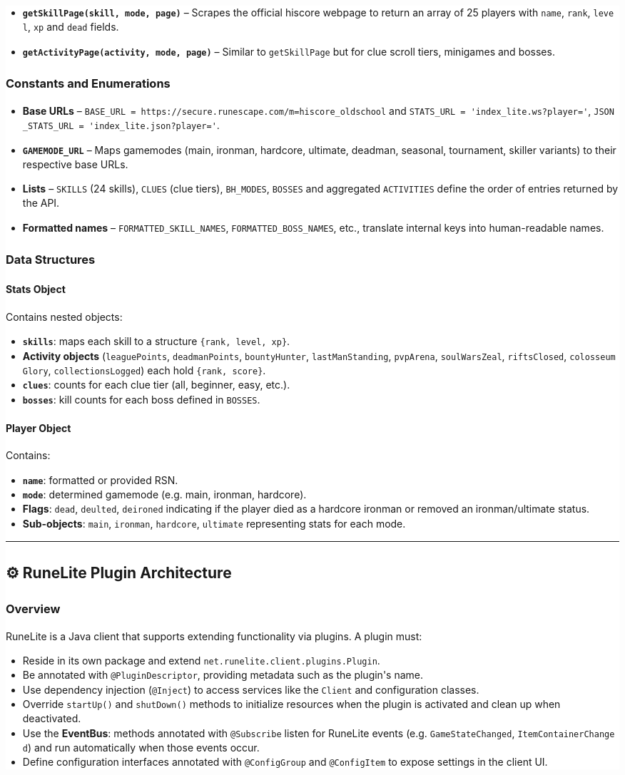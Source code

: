 - **`getSkillPage(skill, mode, page)`** – Scrapes the official hiscore webpage to return an array of 25 players with `name`, `rank`, `level`, `xp` and `dead` fields.

- **`getActivityPage(activity, mode, page)`** – Similar to `getSkillPage` but for clue scroll tiers, minigames and bosses.

### Constants and Enumerations

- **Base URLs** – `BASE_URL = https://secure.runescape.com/m=hiscore_oldschool` and `STATS_URL = 'index_lite.ws?player='`, `JSON_STATS_URL = 'index_lite.json?player='`.

- **`GAMEMODE_URL`** – Maps gamemodes (main, ironman, hardcore, ultimate, deadman, seasonal, tournament, skiller variants) to their respective base URLs.

- **Lists** – `SKILLS` (24 skills), `CLUES` (clue tiers), `BH_MODES`, `BOSSES` and aggregated `ACTIVITIES` define the order of entries returned by the API.

- **Formatted names** – `FORMATTED_SKILL_NAMES`, `FORMATTED_BOSS_NAMES`, etc., translate internal keys into human-readable names.

### Data Structures

#### Stats Object

Contains nested objects:

- **`skills`**: maps each skill to a structure `{rank, level, xp}`.
- **Activity objects** (`leaguePoints`, `deadmanPoints`, `bountyHunter`, `lastManStanding`, `pvpArena`, `soulWarsZeal`, `riftsClosed`, `colosseumGlory`, `collectionsLogged`) each hold `{rank, score}`.
- **`clues`**: counts for each clue tier (all, beginner, easy, etc.).
- **`bosses`**: kill counts for each boss defined in `BOSSES`.

#### Player Object

Contains:

- **`name`**: formatted or provided RSN.
- **`mode`**: determined gamemode (e.g. main, ironman, hardcore).
- **Flags**: `dead`, `deulted`, `deironed` indicating if the player died as a hardcore ironman or removed an ironman/ultimate status.
- **Sub-objects**: `main`, `ironman`, `hardcore`, `ultimate` representing stats for each mode.

---

## ⚙️ RuneLite Plugin Architecture

### Overview

RuneLite is a Java client that supports extending functionality via plugins. A plugin must:

- Reside in its own package and extend `net.runelite.client.plugins.Plugin`.
- Be annotated with `@PluginDescriptor`, providing metadata such as the plugin's name.
- Use dependency injection (`@Inject`) to access services like the `Client` and configuration classes.
- Override `startUp()` and `shutDown()` methods to initialize resources when the plugin is activated and clean up when deactivated.
- Use the **EventBus**: methods annotated with `@Subscribe` listen for RuneLite events (e.g. `GameStateChanged`, `ItemContainerChanged`) and run automatically when those events occur.
- Define configuration interfaces annotated with `@ConfigGroup` and `@ConfigItem` to expose settings in the client UI.
